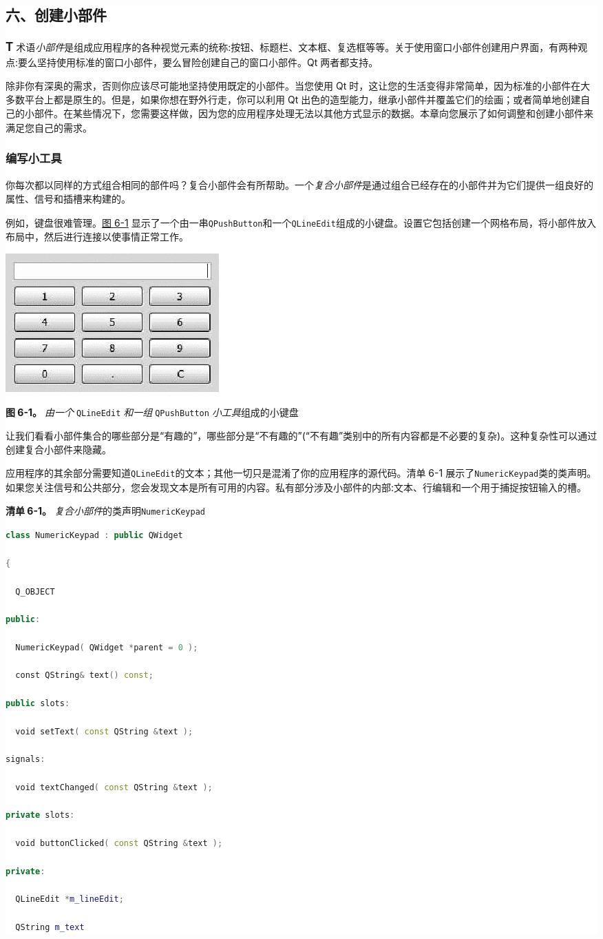 ## 六、创建小部件

<big class="calibre11">**T**</big> 术语*小部件*是组成应用程序的各种视觉元素的统称:按钮、标题栏、文本框、复选框等等。关于使用窗口小部件创建用户界面，有两种观点:要么坚持使用标准的窗口小部件，要么冒险创建自己的窗口小部件。Qt 两者都支持。

除非你有深奥的需求，否则你应该尽可能地坚持使用既定的小部件。当您使用 Qt 时，这让您的生活变得非常简单，因为标准的小部件在大多数平台上都是原生的。但是，如果你想在野外行走，你可以利用 Qt 出色的造型能力，继承小部件并覆盖它们的绘画；或者简单地创建自己的小部件。在某些情况下，您需要这样做，因为您的应用程序处理无法以其他方式显示的数据。本章向您展示了如何调整和创建小部件来满足您自己的需求。

### 编写小工具

你每次都以同样的方式组合相同的部件吗？复合小部件会有所帮助。一个*复合小部件*是通过组合已经存在的小部件并为它们提供一组良好的属性、信号和插槽来构建的。

例如，键盘很难管理。[图 6-1](#a_keypad_made_from_a_qlineedit_and_a_set) 显示了一个由一串`QPushButton`和一个`QLineEdit`组成的小键盘。设置它包括创建一个网格布局，将小部件放入布局中，然后进行连接以使事情正常工作。

![image](img/P0601.jpg)

**图 6-1。** *由一个* `QLineEdit` *和一组* `QPushButton` *小工具*组成的小键盘

让我们看看小部件集合的哪些部分是“有趣的”，哪些部分是“不有趣的”(“不有趣”类别中的所有内容都是不必要的复杂)。这种复杂性可以通过创建复合小部件来隐藏。

应用程序的其余部分需要知道`QLineEdit`的文本；其他一切只是混淆了你的应用程序的源代码。清单 6-1 展示了`NumericKeypad`类的类声明。如果您关注信号和公共部分，您会发现文本是所有可用的内容。私有部分涉及小部件的内部:文本、行编辑和一个用于捕捉按钮输入的槽。

**清单 6-1。** *复合小部件*的类声明`NumericKeypad`

```cpp
class NumericKeypad : public QWidget

{

  Q_OBJECT

public:

  NumericKeypad( QWidget *parent = 0 );

  const QString& text() const;

public slots:

  void setText( const QString &text );

signals:

  void textChanged( const QString &text );

private slots:

  void buttonClicked( const QString &text );

private:

  QLineEdit *m_lineEdit;

  QString m_text
```